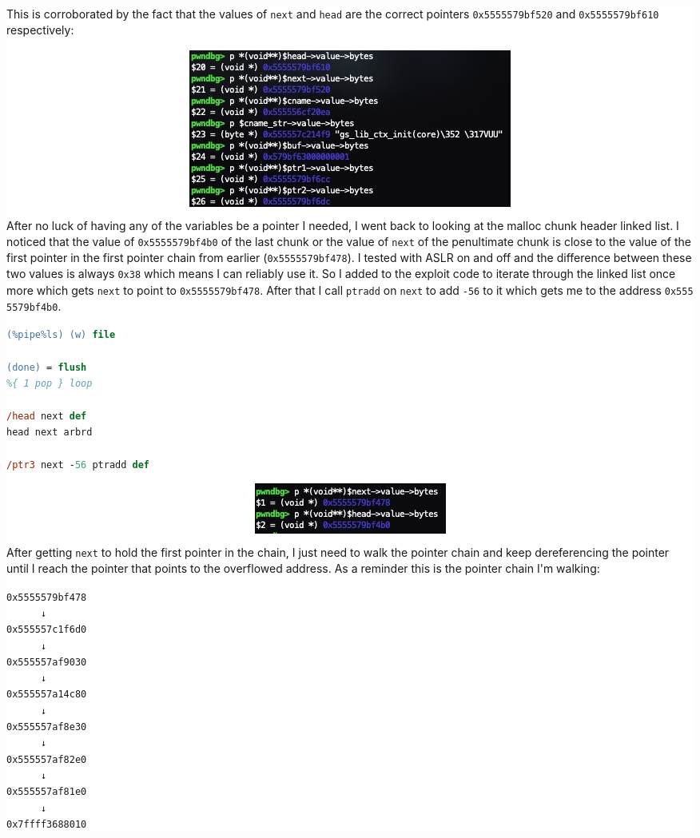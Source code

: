This is corroborated by the fact that the values of `next` and `head` are the correct pointers `0x5555579bf520` and `0x5555579bf610` respectively:

<img src="./Images/print_ps_vars.jpg" alt="showing the values of each variable defined in the exploit" style="display:block; margin:auto;">

After no luck of having any of the variables be a pointer I needed, I went back to looking at the malloc chunk header linked list. I noticed that the value of `0x5555579bf4b0` of the last chunk or the value of `next` of the penultimate chunk is close to the value of the first pointer in the first pointer chain from earlier (`0x5555579bf478`). I tested with ASLR on and off and the difference between these two values is always `0x38` which means I can reliably use it. So I added to the exploit code to iterate through the linked list once more which gets `next` to point to `0x5555579bf478`. After that I call `ptradd` on `next` to add `-56` to it which gets me to the address `0x5555579bf4b0`.

```postscript
(%pipe%ls) (w) file

(done) = flush
%{ 1 pop } loop

/head next def
head next arbrd

/ptr3 next -56 ptradd def
```

<img src="./Images/next_after_ptradd.jpg" alt="showing the value of next after ptradd" style="display:block; margin:auto;">

After getting `next` to hold the first pointer in the chain, I just need to walk the pointer chain and keep dereferencing the pointer until I reach the pointer that points to the overflowed address. As a reminder this is the pointer chain I'm walking:

```
0x5555579bf478
      ↓
0x555557c1f6d0
      ↓
0x555557af9030
      ↓
0x555557a14c80
      ↓
0x555557af8e30
      ↓
0x555557af82e0
      ↓
0x555557af81e0
      ↓
0x7ffff3688010
```
